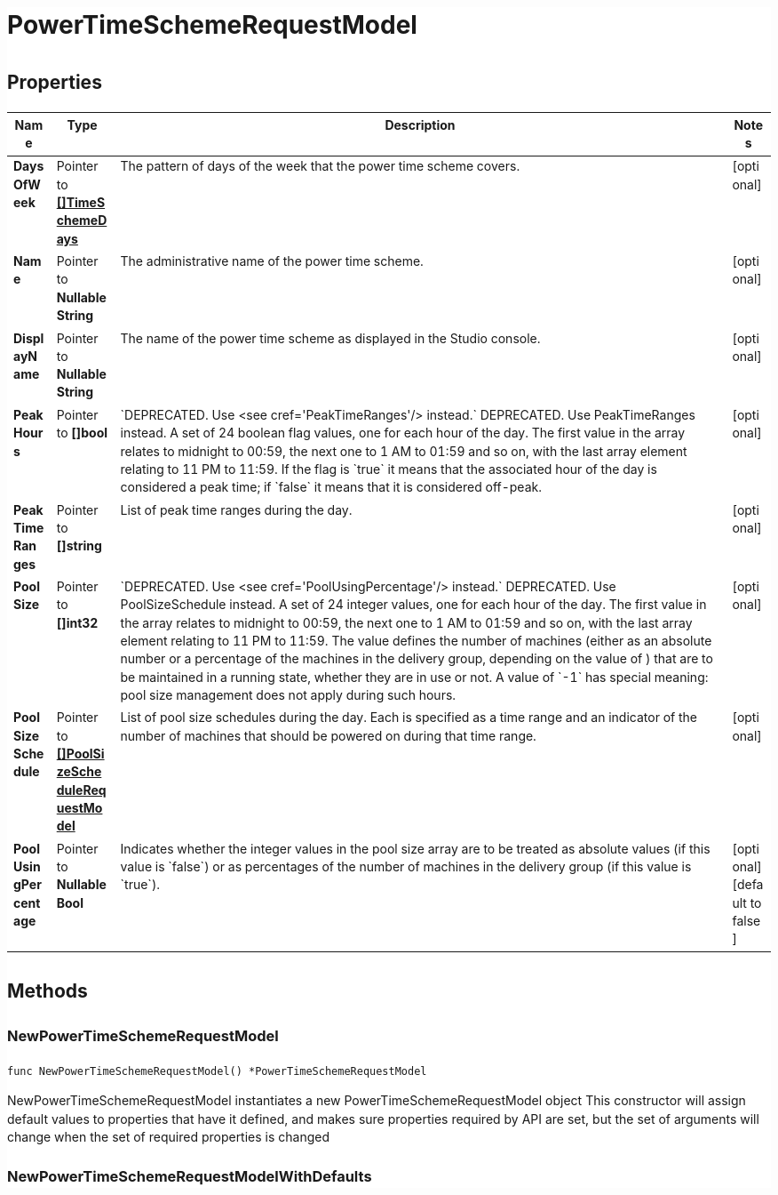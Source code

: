 # PowerTimeSchemeRequestModel

## Properties

Name | Type | Description | Notes
------------ | ------------- | ------------- | -------------
**DaysOfWeek** | Pointer to [**[]TimeSchemeDays**](TimeSchemeDays.md) | The pattern of days of the week that the power time scheme covers. | [optional] 
**Name** | Pointer to **NullableString** | The administrative name of the power time scheme. | [optional] 
**DisplayName** | Pointer to **NullableString** | The name of the power time scheme as displayed in the Studio console. | [optional] 
**PeakHours** | Pointer to **[]bool** | &#x60;DEPRECATED. Use &lt;see cref&#x3D;&#39;PeakTimeRanges&#39;/&gt; instead.&#x60; DEPRECATED.  Use PeakTimeRanges instead.  A set of 24 boolean flag values, one for each hour of the day. The first value in the array relates to midnight to 00:59, the next one to 1 AM to 01:59 and so on, with the last array element relating to 11 PM to 11:59. If the flag is &#x60;true&#x60; it means that the associated hour of the day is considered a peak time; if &#x60;false&#x60; it means that it is considered off-peak. | [optional] 
**PeakTimeRanges** | Pointer to **[]string** | List of peak time ranges during the day. | [optional] 
**PoolSize** | Pointer to **[]int32** | &#x60;DEPRECATED. Use &lt;see cref&#x3D;&#39;PoolUsingPercentage&#39;/&gt; instead.&#x60; DEPRECATED.  Use PoolSizeSchedule instead.  A set of 24 integer values, one for each hour of the day. The first value in the array relates to midnight to 00:59, the next one to 1 AM to 01:59 and so on, with the last array element relating to 11 PM to 11:59. The value defines the number of machines (either as an absolute number or a percentage of the machines in the delivery group, depending on the value of ) that are to be maintained in a running state, whether they are in use or not. A value of &#x60;-1&#x60; has special meaning: pool size management does not apply during such hours. | [optional] 
**PoolSizeSchedule** | Pointer to [**[]PoolSizeScheduleRequestModel**](PoolSizeScheduleRequestModel.md) | List of pool size schedules during the day.  Each is specified as a time range and an indicator of the number of machines that should be powered on during that time range. | [optional] 
**PoolUsingPercentage** | Pointer to **NullableBool** | Indicates whether the integer values in the pool size array are to be treated as absolute values (if this value is &#x60;false&#x60;) or as percentages of the number of machines in the delivery group (if this value is &#x60;true&#x60;). | [optional] [default to false]

## Methods

### NewPowerTimeSchemeRequestModel

`func NewPowerTimeSchemeRequestModel() *PowerTimeSchemeRequestModel`

NewPowerTimeSchemeRequestModel instantiates a new PowerTimeSchemeRequestModel object
This constructor will assign default values to properties that have it defined,
and makes sure properties required by API are set, but the set of arguments
will change when the set of required properties is changed

### NewPowerTimeSchemeRequestModelWithDefaults
